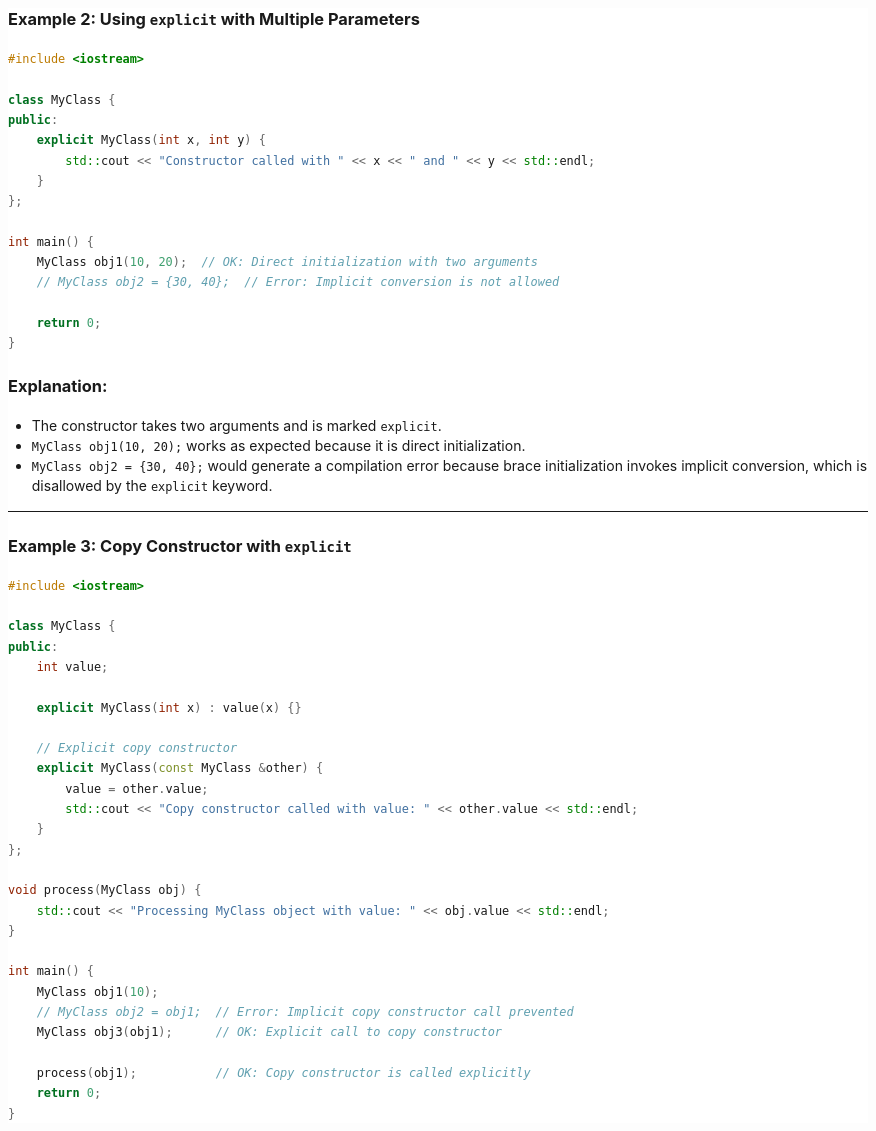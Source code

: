 
### Example 2: Using `explicit` with Multiple Parameters

```cpp
#include <iostream>

class MyClass {
public:
    explicit MyClass(int x, int y) {
        std::cout << "Constructor called with " << x << " and " << y << std::endl;
    }
};

int main() {
    MyClass obj1(10, 20);  // OK: Direct initialization with two arguments
    // MyClass obj2 = {30, 40};  // Error: Implicit conversion is not allowed

    return 0;
}
```

### Explanation:
- The constructor takes two arguments and is marked `explicit`.
- `MyClass obj1(10, 20);` works as expected because it is direct initialization.
- `MyClass obj2 = {30, 40};` would generate a compilation error because brace initialization invokes implicit conversion, which is disallowed by the `explicit` keyword.

---

### Example 3: Copy Constructor with `explicit`

```cpp
#include <iostream>

class MyClass {
public:
    int value;

    explicit MyClass(int x) : value(x) {}

    // Explicit copy constructor
    explicit MyClass(const MyClass &other) {
        value = other.value;
        std::cout << "Copy constructor called with value: " << other.value << std::endl;
    }
};

void process(MyClass obj) {
    std::cout << "Processing MyClass object with value: " << obj.value << std::endl;
}

int main() {
    MyClass obj1(10);
    // MyClass obj2 = obj1;  // Error: Implicit copy constructor call prevented
    MyClass obj3(obj1);      // OK: Explicit call to copy constructor

    process(obj1);           // OK: Copy constructor is called explicitly
    return 0;
}
```
